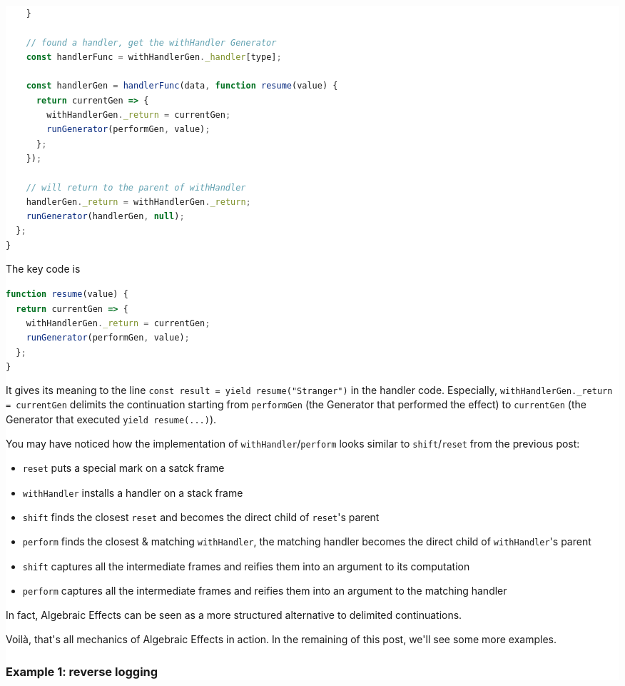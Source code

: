 ```js
    }

    // found a handler, get the withHandler Generator
    const handlerFunc = withHandlerGen._handler[type];

    const handlerGen = handlerFunc(data, function resume(value) {
      return currentGen => {
        withHandlerGen._return = currentGen;
        runGenerator(performGen, value);
      };
    });

    // will return to the parent of withHandler
    handlerGen._return = withHandlerGen._return;
    runGenerator(handlerGen, null);
  };
}
```

The key code is

```js
function resume(value) {
  return currentGen => {
    withHandlerGen._return = currentGen;
    runGenerator(performGen, value);
  };
}
```

It gives its meaning to the line `const result = yield resume("Stranger")` in the handler code. Especially, `withHandlerGen._return = currentGen` delimits the continuation starting from `performGen` (the Generator that performed the effect) to `currentGen` (the Generator that executed `yield resume(...)`).

You may have noticed how the implementation of `withHandler`/`perform` looks similar to `shift`/`reset` from the previous post:

- `reset` puts a special mark on a satck frame
- `withHandler` installs a handler on a stack frame

- `shift` finds the closest `reset` and becomes the direct child of `reset`'s parent
- `perform` finds the closest & matching `withHandler`, the matching handler becomes the direct child of `withHandler`'s parent

- `shift` captures all the intermediate frames and reifies them into an argument to its computation
- `perform` captures all the intermediate frames and reifies them into an argument to the matching handler

In fact, Algebraic Effects can be seen as a more structured alternative to delimited continuations.

Voilà, that's all mechanics of Algebraic Effects in action. In the remaining of this post, we'll see some more examples.

### Example 1: reverse logging
